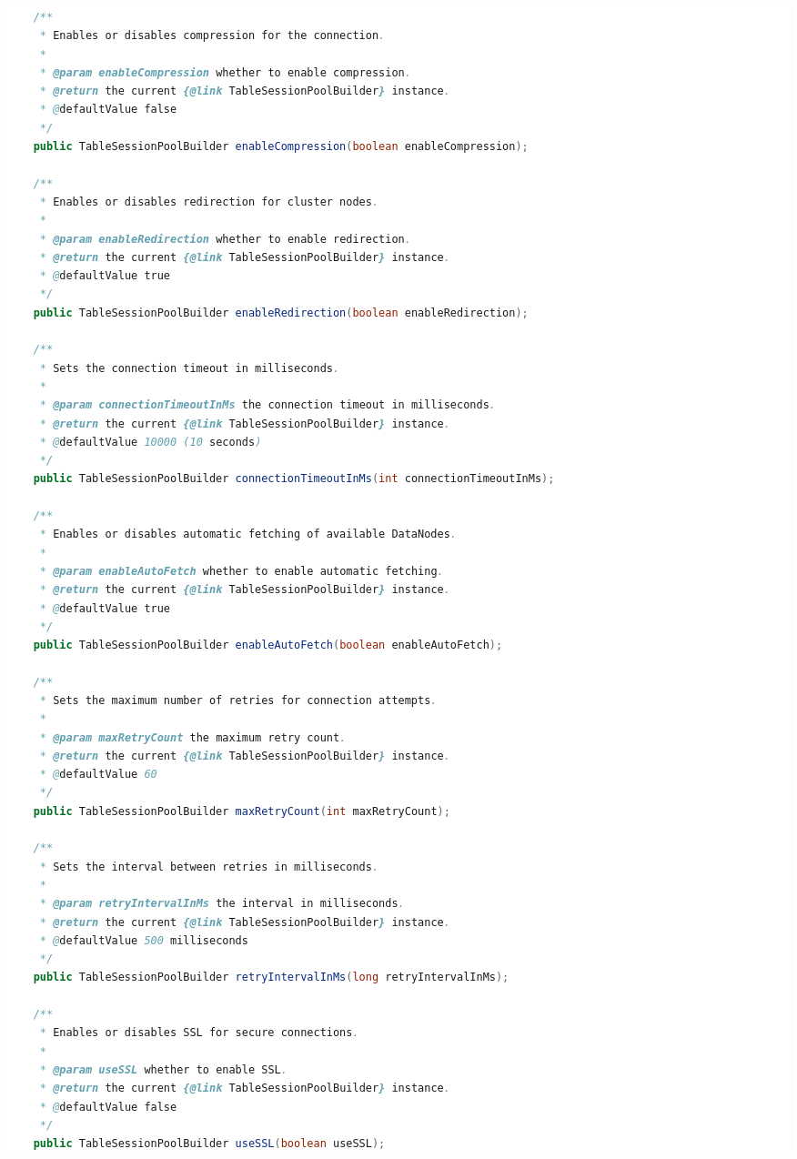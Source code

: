 ```Java
    /**
     * Enables or disables compression for the connection.
     *
     * @param enableCompression whether to enable compression.
     * @return the current {@link TableSessionPoolBuilder} instance.
     * @defaultValue false
     */
    public TableSessionPoolBuilder enableCompression(boolean enableCompression);

    /**
     * Enables or disables redirection for cluster nodes.
     *
     * @param enableRedirection whether to enable redirection.
     * @return the current {@link TableSessionPoolBuilder} instance.
     * @defaultValue true
     */
    public TableSessionPoolBuilder enableRedirection(boolean enableRedirection);

    /**
     * Sets the connection timeout in milliseconds.
     *
     * @param connectionTimeoutInMs the connection timeout in milliseconds.
     * @return the current {@link TableSessionPoolBuilder} instance.
     * @defaultValue 10000 (10 seconds)
     */
    public TableSessionPoolBuilder connectionTimeoutInMs(int connectionTimeoutInMs);

    /**
     * Enables or disables automatic fetching of available DataNodes.
     *
     * @param enableAutoFetch whether to enable automatic fetching.
     * @return the current {@link TableSessionPoolBuilder} instance.
     * @defaultValue true
     */
    public TableSessionPoolBuilder enableAutoFetch(boolean enableAutoFetch);

    /**
     * Sets the maximum number of retries for connection attempts.
     *
     * @param maxRetryCount the maximum retry count.
     * @return the current {@link TableSessionPoolBuilder} instance.
     * @defaultValue 60
     */
    public TableSessionPoolBuilder maxRetryCount(int maxRetryCount);

    /**
     * Sets the interval between retries in milliseconds.
     *
     * @param retryIntervalInMs the interval in milliseconds.
     * @return the current {@link TableSessionPoolBuilder} instance.
     * @defaultValue 500 milliseconds
     */
    public TableSessionPoolBuilder retryIntervalInMs(long retryIntervalInMs);

    /**
     * Enables or disables SSL for secure connections.
     *
     * @param useSSL whether to enable SSL.
     * @return the current {@link TableSessionPoolBuilder} instance.
     * @defaultValue false
     */
    public TableSessionPoolBuilder useSSL(boolean useSSL);

```